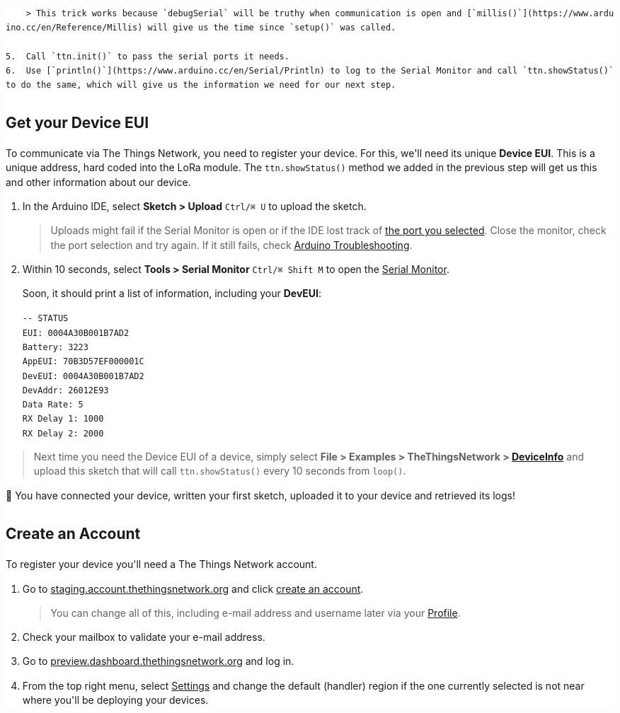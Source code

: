        > This trick works because `debugSerial` will be truthy when communication is open and [`millis()`](https://www.arduino.cc/en/Reference/Millis) will give us the time since `setup()` was called.
        
    5.  Call `ttn.init()` to pass the serial ports it needs.
    6.  Use [`println()`](https://www.arduino.cc/en/Serial/Println) to log to the Serial Monitor and call `ttn.showStatus()` to do the same, which will give us the information we need for our next step.

## Get your Device EUI
To communicate via The Things Network, you need to register your device. For this, we'll need its unique **Device EUI**. This is a unique address, hard coded into the LoRa module. The `ttn.showStatus()` method we added in the previous step will get us this and other information about our device.

1.  In the Arduino IDE, select **Sketch > Upload** `Ctrl/⌘ U` to upload the sketch.

    > Uploads might fail if the Serial Monitor is open or if the IDE lost track of [the port you selected](#connect-your-device). Close the monitor, check the port selection and try again. If it still fails, check [Arduino Troubleshooting](https://www.arduino.cc/en/Guide/Troubleshooting#toc1).

2.  Within 10 seconds, select **Tools > Serial Monitor** `Ctrl/⌘ Shift M` to open the [Serial Monitor](https://www.arduino.cc/en/Guide/Environment#toc12).

    Soon, it should print a list of information, including your **DevEUI**:

    ```
    -- STATUS
    EUI: 0004A30B001B7AD2
    Battery: 3223
    AppEUI: 70B3D57EF000001C
    DevEUI: 0004A30B001B7AD2
    DevAddr: 26012E93
    Data Rate: 5
    RX Delay 1: 1000
    RX Delay 2: 2000
    ```

> Next time you need the Device EUI of a device, simply select **File > Examples > TheThingsNetwork > [DeviceInfo](https://github.com/TheThingsNetwork/arduino-device-lib/blob/master/examples/DeviceInfo/DeviceInfo.ino)** and upload this sketch that will call `ttn.showStatus()` every 10 seconds from `loop()`.

🎉 You have connected your device, written your first sketch, uploaded it to your device and retrieved its logs!

## Create an Account
To register your device you'll need a The Things Network account.

1.  Go to [staging.account.thethingsnetwork.org](https://staging.account.thethingsnetwork.org) and click [create an account](https://staging.account.thethingsnetwork.org/register).

    > You can change all of this, including e-mail address and username later via your [Profile](https://staging.account.thethingsnetwork.org/users/profile).

2.  Check your mailbox to validate your e-mail address.
3.  Go to [preview.dashboard.thethingsnetwork.org](http://preview.dashboard.thethingsnetwork.org) and log in.
4.  From the top right menu, select [Settings](https://preview.dashboard.thethingsnetwork.org/settings) and change the default (handler) region if the one currently selected is not near where you'll be deploying your devices.
